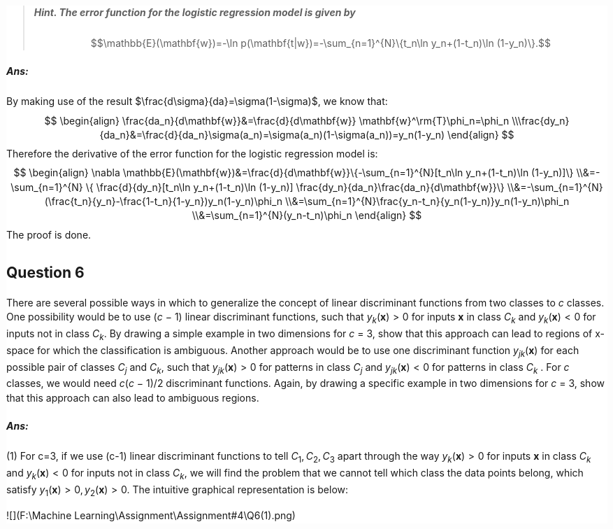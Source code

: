 > ##### Hint. The error function for the logistic regression model is given by
>
> $$\mathbb{E}(\mathbf{w})=-\ln p(\mathbf{t|w})=-\sum_{n=1}^{N}\{t_n\ln y_n+(1-t_n)\ln (1-y_n)\}.$$





##### Ans:

By making use of the result $\frac{d\sigma}{da}=\sigma(1-\sigma)$, we know that:
$$
\begin{align}
\frac{da_n}{d\mathbf{w}}&=\frac{d}{d\mathbf{w}} \mathbf{w}^\rm{T}\phi_n=\phi_n
\\\frac{dy_n}{da_n}&=\frac{d}{da_n}\sigma(a_n)=\sigma(a_n)(1-\sigma(a_n))=y_n(1-y_n)
\end{align}
$$
Therefore the derivative of the error function for the logistic regression model is:
$$
\begin{align}
\nabla \mathbb{E}(\mathbf{w})&=\frac{d}{d\mathbf{w}}\{-\sum_{n=1}^{N}[t_n\ln y_n+(1-t_n)\ln (1-y_n)]\}
\\&=-\sum_{n=1}^{N} \{ \frac{d}{dy_n}[t_n\ln y_n+(1-t_n)\ln (1-y_n)] \frac{dy_n}{da_n}\frac{da_n}{d\mathbf{w}}\}
\\&=-\sum_{n=1}^{N} (\frac{t_n}{y_n}-\frac{1-t_n}{1-y_n})y_n(1-y_n)\phi_n
\\&=\sum_{n=1}^{N}\frac{y_n-t_n}{y_n(1-y_n)}y_n(1-y_n)\phi_n
\\&=\sum_{n=1}^{N}(y_n-t_n)\phi_n
\end{align}
$$
The proof is done.


## Question 6

There are several possible ways in which to generalize the concept of linear discriminant functions from two classes to *c* classes. One possibility would be to use (*c* *−* 1) linear discriminant functions, such that $y_k(\mathbf{x})>0$ for inputs **x** in class $C_k$ and $y_k(\mathbf{x})<0$ for inputs not in class $C_k$. By drawing a simple example in two dimensions for *c* = 3, show that this approach can lead to regions of x-space for which the classification is ambiguous. Another approach would be to use one discriminant function $y_{jk}(\mathbf{x})$ for each possible pair of classes $C_j$ and $C_k$, such that $y_{jk}(\mathbf{x})>0$ for patterns in class $C_j$ and $y_{jk}(\mathbf{x})<0$ for patterns in class $C_k$ . For *c* classes, we would need *c*(*c* *−* 1)/2 discriminant functions. Again, by drawing a specific example in two dimensions for *c* = 3, show that this approach can also lead to ambiguous regions.



##### Ans:

(1) For c=3, if we use (c-1) linear discriminant functions to tell $C_1,C_2,C_3$ apart through the way $y_k(\mathbf{x})>0$ for inputs **x** in class $C_k$ and $y_k(\mathbf{x})<0$ for inputs not in class $C_k$, we will find the problem that we cannot tell which class the data points belong, which satisfy $y_1(\mathbf{x})>0,y_2(\mathbf{x})>0$. The intuitive graphical representation is below:

![](F:\Machine Learning\Assignment\Assignment#4\Q6(1).png)
